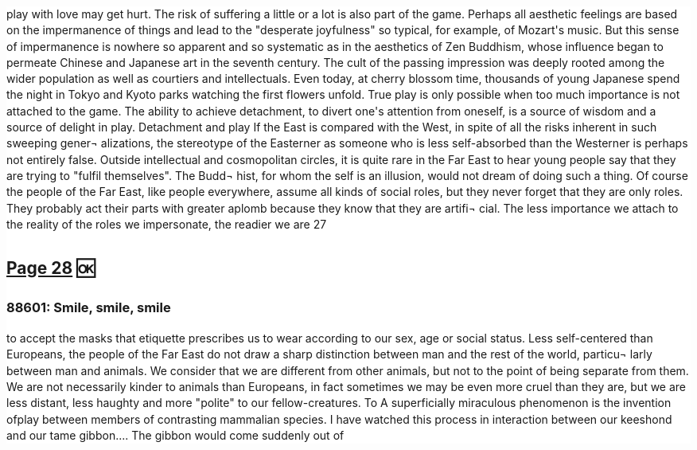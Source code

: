 play with love may get hurt. The risk of suffering
a little or a lot is also part of the game.
Perhaps all aesthetic feelings are based on the
impermanence of things and lead to the
"desperate joyfulness" so typical, for example, of
Mozart's music. But this sense of impermanence
is nowhere so apparent and so systematic as in
the aesthetics of Zen Buddhism, whose influence
began to permeate Chinese and Japanese art in
the seventh century.
The cult of the passing impression was deeply
rooted among the wider population as well as
courtiers and intellectuals. Even today, at cherry
blossom time, thousands of young Japanese spend
the night in Tokyo and Kyoto parks watching
the first flowers unfold.
True play is only possible when too much
importance is not attached to the game. The
ability to achieve detachment, to divert one's
attention from oneself, is a source of wisdom and
a source of delight in play.
Detachment and play
If the East is compared with the West, in spite
of all the risks inherent in such sweeping gener¬
alizations, the stereotype of the Easterner as
someone who is less self-absorbed than the
Westerner is perhaps not entirely false. Outside
intellectual and cosmopolitan circles, it is quite
rare in the Far East to hear young people say that
they are trying to "fulfil themselves". The Budd¬
hist, for whom the self is an illusion, would not
dream of doing such a thing.
Of course the people of the Far East, like
people everywhere, assume all kinds of social
roles, but they never forget that they are only
roles. They probably act their parts with greater
aplomb because they know that they are artifi¬
cial. The less importance we attach to the reality
of the roles we impersonate, the readier we are 27
## [Page 28](https://demo.humlab.umu.se/courier/088610engo.pdf#page=28) 🆗
### 88601: Smile, smile, smile
to accept the masks that etiquette prescribes
us to wear according to our sex, age or social
status.
Less self-centered than Europeans, the people
of the Far East do not draw a sharp distinction
between man and the rest of the world, particu¬
larly between man and animals. We consider that
we are different from other animals, but not to
the point of being separate from them. We are
not necessarily kinder to animals than Europeans,
in fact sometimes we may be even more cruel
than they are, but we are less distant, less haughty
and more "polite" to our fellow-creatures. To
A superficially miraculous
phenomenon is the invention ofplay
between members of contrasting
mammalian species. I have watched
this process in interaction between our
keeshond and our tame gibbon.... The
gibbon would come suddenly out of